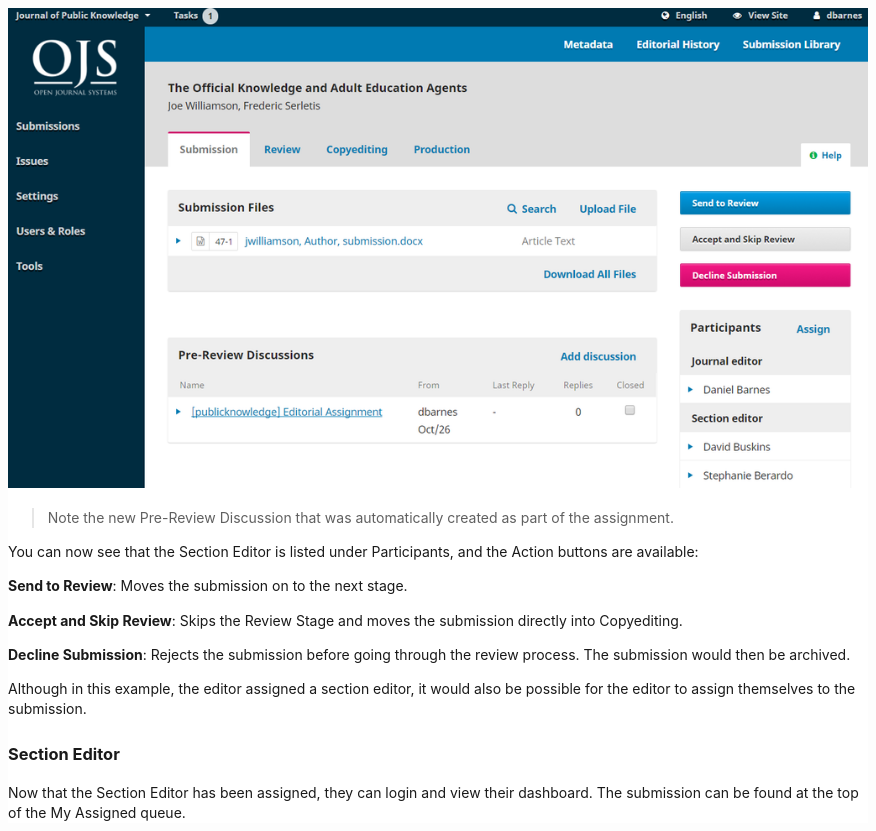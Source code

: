 ![](./assets/learning-ojs3.1-ed-dashboard-record-assign.png)

> Note the new Pre-Review Discussion that was automatically created as part of the assignment.

You can now see that the Section Editor is listed under Participants, and the Action buttons are available:

**Send to Review**: Moves the submission on to the next stage.

**Accept and Skip Review**: Skips the Review Stage and moves the submission directly into Copyediting.

**Decline Submission**: Rejects the submission before going through the review process. The submission would then be archived.

Although in this example, the editor assigned a section editor, it would also be possible for the editor to assign themselves to the submission.

### Section Editor

Now that the Section Editor has been assigned, they can login and view their dashboard. The submission can be found at the top of the My Assigned queue.

